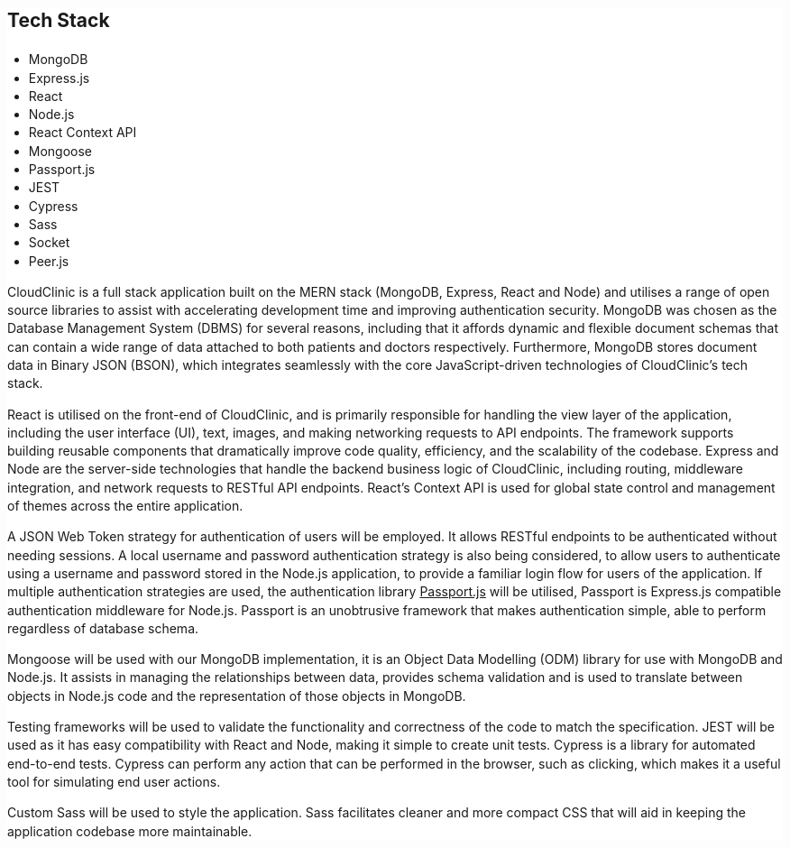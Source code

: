 ## Tech Stack

- MongoDB
- Express.js
- React
- Node.js
- React Context API
- Mongoose
- Passport.js
- JEST
- Cypress
- Sass
- Socket
- Peer.js

CloudClinic is a full stack application built on the MERN stack (MongoDB, Express, React and Node) and utilises a range of open source libraries to assist with accelerating development time and improving authentication security. MongoDB was chosen as the Database Management System (DBMS) for several reasons, including that it affords dynamic and flexible document schemas that can contain a wide range of data attached to both patients and doctors respectively. Furthermore, MongoDB stores document data in Binary JSON (BSON), which integrates seamlessly with the core JavaScript-driven technologies of CloudClinic’s tech stack.

React is utilised on the front-end of CloudClinic, and is primarily responsible for handling the view layer of the application, including the user interface (UI), text, images, and making networking requests to API endpoints. The framework supports building reusable components that dramatically improve code quality, efficiency, and the scalability of the codebase. Express and Node are the server-side technologies that handle the backend business logic of CloudClinic, including routing, middleware integration, and network requests to RESTful API endpoints. React’s Context API is used for global state control and management of themes across the entire application.

A JSON Web Token strategy for authentication of users will be employed. It allows RESTful endpoints to be authenticated without needing sessions. A local username and password authentication strategy is also being considered, to allow users to authenticate using a username and password stored in the Node.js application, to provide a familiar login flow for users of the application. If multiple authentication strategies are used, the authentication library [Passport.js](http://www.passportjs.org/) will be utilised, Passport is Express.js compatible authentication middleware for Node.js. Passport is an unobtrusive framework that makes authentication simple, able to perform regardless of database schema.

Mongoose will be used with our MongoDB implementation, it is an Object Data Modelling (ODM) library for use with MongoDB and Node.js. It assists in managing the relationships between data, provides schema validation and is used to translate between objects in Node.js code and the representation of those objects in MongoDB.

Testing frameworks will be used to validate the functionality and correctness of the code to match the specification. JEST will be used as it has easy compatibility with React and Node, making it simple to create unit tests. Cypress is a library for automated end-to-end tests. Cypress can perform any action that can be performed in the browser, such as clicking, which makes it a useful tool for simulating end user actions.

Custom Sass will be used to style the application. Sass facilitates cleaner and more compact CSS that will aid in keeping the application codebase more maintainable.
